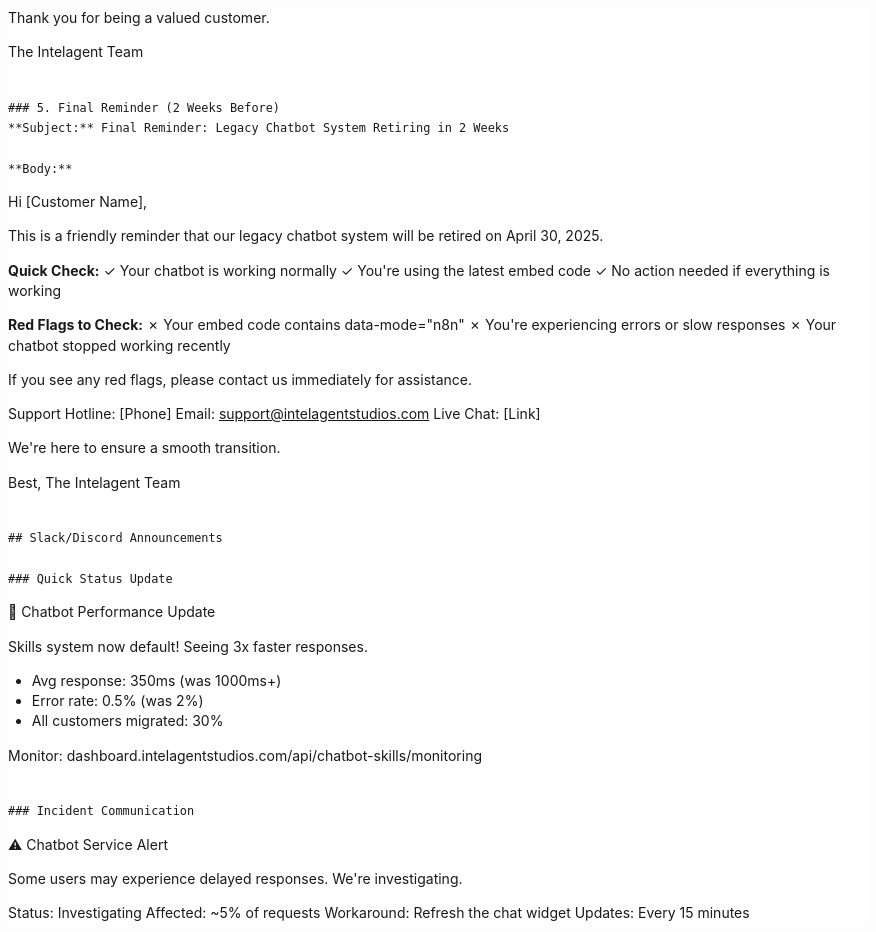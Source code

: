 Thank you for being a valued customer.

The Intelagent Team
```

### 5. Final Reminder (2 Weeks Before)
**Subject:** Final Reminder: Legacy Chatbot System Retiring in 2 Weeks

**Body:**
```
Hi [Customer Name],

This is a friendly reminder that our legacy chatbot system will be retired on April 30, 2025.

**Quick Check:**
✓ Your chatbot is working normally
✓ You're using the latest embed code
✓ No action needed if everything is working

**Red Flags to Check:**
✗ Your embed code contains data-mode="n8n"
✗ You're experiencing errors or slow responses
✗ Your chatbot stopped working recently

If you see any red flags, please contact us immediately for assistance.

Support Hotline: [Phone]
Email: support@intelagentstudios.com
Live Chat: [Link]

We're here to ensure a smooth transition.

Best,
The Intelagent Team
```

## Slack/Discord Announcements

### Quick Status Update
```
🚀 Chatbot Performance Update

Skills system now default! Seeing 3x faster responses.
- Avg response: 350ms (was 1000ms+)  
- Error rate: 0.5% (was 2%)
- All customers migrated: 30%

Monitor: dashboard.intelagentstudios.com/api/chatbot-skills/monitoring
```

### Incident Communication
```
⚠️ Chatbot Service Alert

Some users may experience delayed responses. We're investigating.

Status: Investigating
Affected: ~5% of requests
Workaround: Refresh the chat widget
Updates: Every 15 minutes
